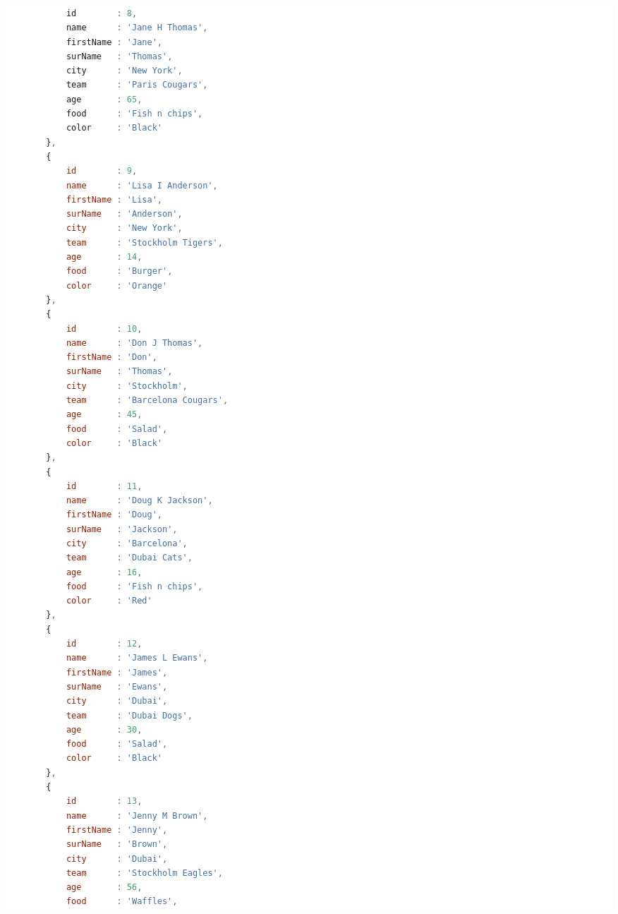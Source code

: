 ```javascript
            id        : 8,
            name      : 'Jane H Thomas',
            firstName : 'Jane',
            surName   : 'Thomas',
            city      : 'New York',
            team      : 'Paris Cougars',
            age       : 65,
            food      : 'Fish n chips',
            color     : 'Black'
        },
        {
            id        : 9,
            name      : 'Lisa I Anderson',
            firstName : 'Lisa',
            surName   : 'Anderson',
            city      : 'New York',
            team      : 'Stockholm Tigers',
            age       : 14,
            food      : 'Burger',
            color     : 'Orange'
        },
        {
            id        : 10,
            name      : 'Don J Thomas',
            firstName : 'Don',
            surName   : 'Thomas',
            city      : 'Stockholm',
            team      : 'Barcelona Cougars',
            age       : 45,
            food      : 'Salad',
            color     : 'Black'
        },
        {
            id        : 11,
            name      : 'Doug K Jackson',
            firstName : 'Doug',
            surName   : 'Jackson',
            city      : 'Barcelona',
            team      : 'Dubai Cats',
            age       : 16,
            food      : 'Fish n chips',
            color     : 'Red'
        },
        {
            id        : 12,
            name      : 'James L Ewans',
            firstName : 'James',
            surName   : 'Ewans',
            city      : 'Dubai',
            team      : 'Dubai Dogs',
            age       : 30,
            food      : 'Salad',
            color     : 'Black'
        },
        {
            id        : 13,
            name      : 'Jenny M Brown',
            firstName : 'Jenny',
            surName   : 'Brown',
            city      : 'Dubai',
            team      : 'Stockholm Eagles',
            age       : 56,
            food      : 'Waffles',
```